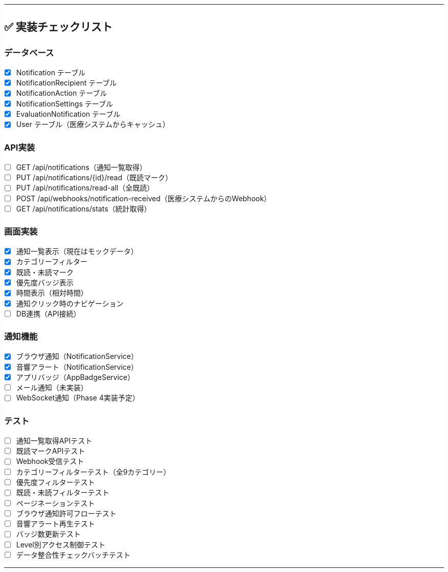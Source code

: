 
---

## ✅ 実装チェックリスト

### データベース
- [x] Notification テーブル
- [x] NotificationRecipient テーブル
- [x] NotificationAction テーブル
- [x] NotificationSettings テーブル
- [x] EvaluationNotification テーブル
- [x] User テーブル（医療システムからキャッシュ）

### API実装
- [ ] GET /api/notifications（通知一覧取得）
- [ ] PUT /api/notifications/{id}/read（既読マーク）
- [ ] PUT /api/notifications/read-all（全既読）
- [ ] POST /api/webhooks/notification-received（医療システムからのWebhook）
- [ ] GET /api/notifications/stats（統計取得）

### 画面実装
- [x] 通知一覧表示（現在はモックデータ）
- [x] カテゴリーフィルター
- [x] 既読・未読マーク
- [x] 優先度バッジ表示
- [x] 時間表示（相対時間）
- [x] 通知クリック時のナビゲーション
- [ ] DB連携（API接続）

### 通知機能
- [x] ブラウザ通知（NotificationService）
- [x] 音響アラート（NotificationService）
- [x] アプリバッジ（AppBadgeService）
- [ ] メール通知（未実装）
- [ ] WebSocket通知（Phase 4実装予定）

### テスト
- [ ] 通知一覧取得APIテスト
- [ ] 既読マークAPIテスト
- [ ] Webhook受信テスト
- [ ] カテゴリーフィルターテスト（全9カテゴリー）
- [ ] 優先度フィルターテスト
- [ ] 既読・未読フィルターテスト
- [ ] ページネーションテスト
- [ ] ブラウザ通知許可フローテスト
- [ ] 音響アラート再生テスト
- [ ] バッジ数更新テスト
- [ ] Level別アクセス制御テスト
- [ ] データ整合性チェックバッチテスト

---